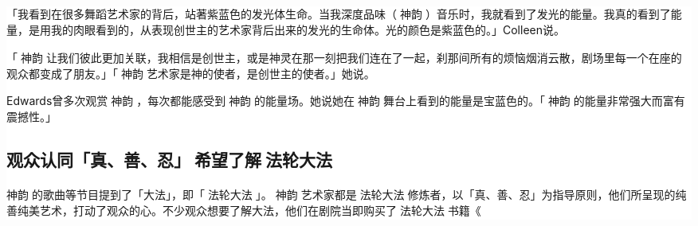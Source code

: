   「我看到在很多舞蹈艺术家的背后，站著紫蓝色的发光体生命。当我深度品味（
  <ok href="/term/16755">
   神韵
  </ok>
  ）音乐时，我就看到了发光的能量。我真的看到了能量，是用我的肉眼看到的，从表现创世主的艺术家背后出来的发光的生命体。光的颜色是紫蓝色的。」Colleen说。
 </p>
 <p>
  「
  <ok href="/term/16755">
   神韵
  </ok>
  让我们彼此更加关联，我相信是创世主，或是神灵在那一刻把我们连在了一起，刹那间所有的烦恼烟消云散，剧场里每一个在座的观众都变成了朋友。」「
  <ok href="/term/16755">
   神韵
  </ok>
  艺术家是神的使者，是创世主的使者。」她说。
 </p>
 <p>
  Edwards曾多次观赏
  <ok href="/term/16755">
   神韵
  </ok>
  ，每次都能感受到
  <ok href="/term/16755">
   神韵
  </ok>
  的能量场。她说她在
  <ok href="/term/16755">
   神韵
  </ok>
  舞台上看到的能量是宝蓝色的。「
  <ok href="/term/16755">
   神韵
  </ok>
  的能量非常强大而富有震撼性。」
 </p>
 <h2>
  观众认同「真、善、忍」 希望了解
  <ok href="/term/8055">
   法轮大法
  </ok>
 </h2>
 <p>
  <ok href="/term/16755">
   神韵
  </ok>
  的歌曲等节目提到了「大法」，即「
  <ok href="/term/8055">
   法轮大法
  </ok>
  」。
  <ok href="/term/16755">
   神韵
  </ok>
  艺术家都是
  <ok href="/term/8055">
   法轮大法
  </ok>
  修炼者，以「真、善、忍」为指导原则，他们所呈现的纯善纯美艺术，打动了观众的心。不少观众想要了解大法，他们在剧院当即购买了
  <ok href="/term/8055">
   法轮大法
  </ok>
  书籍《
  <ok href="/term/4799">